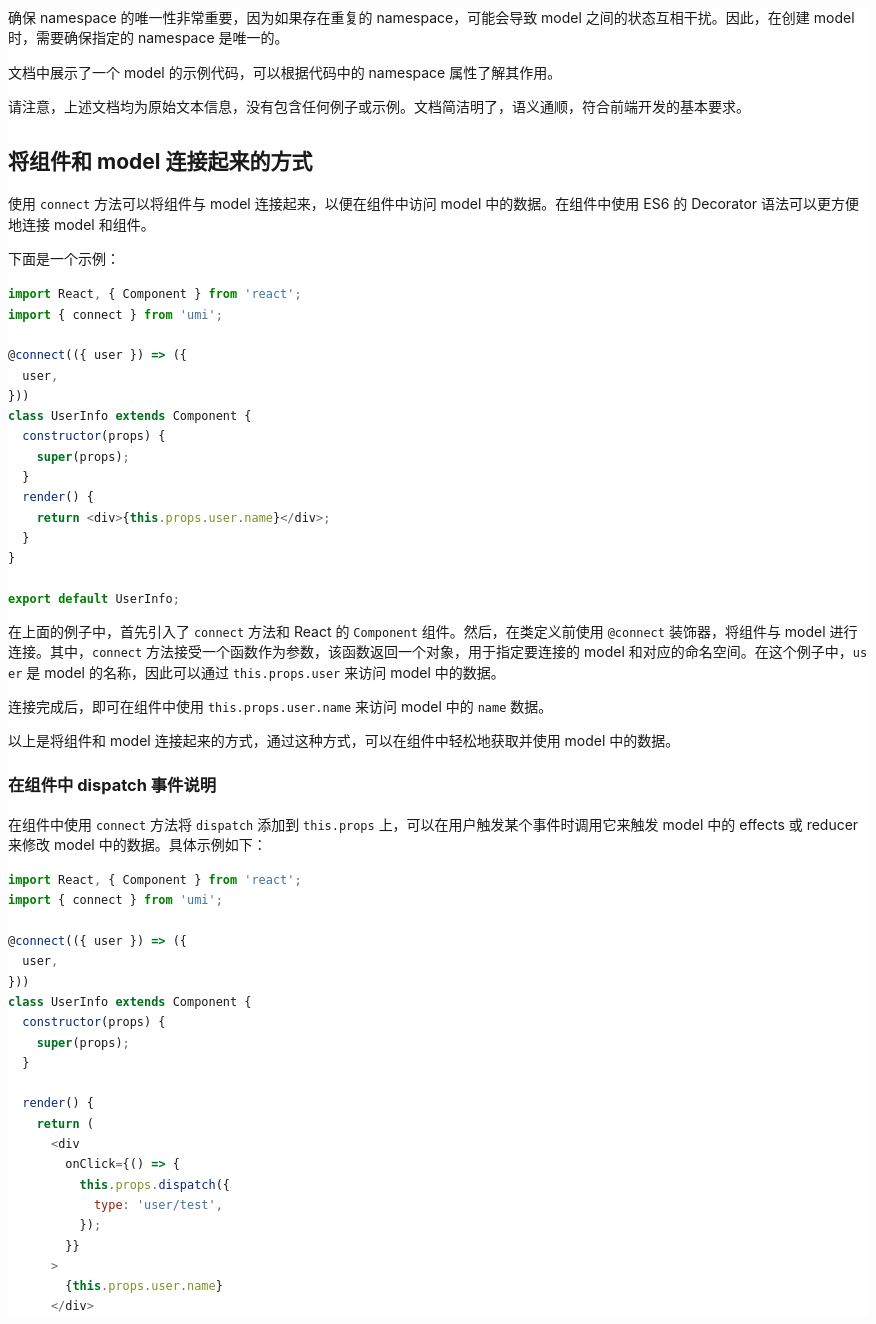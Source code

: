 确保 namespace 的唯一性非常重要，因为如果存在重复的 namespace，可能会导致 model 之间的状态互相干扰。因此，在创建 model 时，需要确保指定的 namespace 是唯一的。

文档中展示了一个 model 的示例代码，可以根据代码中的 namespace 属性了解其作用。

请注意，上述文档均为原始文本信息，没有包含任何例子或示例。文档简洁明了，语义通顺，符合前端开发的基本要求。

## 将组件和 model 连接起来的方式

使用 `connect` 方法可以将组件与 model 连接起来，以便在组件中访问 model 中的数据。在组件中使用 ES6 的 Decorator 语法可以更方便地连接 model 和组件。

下面是一个示例：

```javascript
import React, { Component } from 'react';
import { connect } from 'umi';

@connect(({ user }) => ({
  user,
}))
class UserInfo extends Component {
  constructor(props) {
    super(props);
  }
  render() {
    return <div>{this.props.user.name}</div>;
  }
}

export default UserInfo;
```

在上面的例子中，首先引入了 `connect` 方法和 React 的 `Component` 组件。然后，在类定义前使用 `@connect` 装饰器，将组件与 model 进行连接。其中，`connect` 方法接受一个函数作为参数，该函数返回一个对象，用于指定要连接的 model 和对应的命名空间。在这个例子中，`user` 是 model 的名称，因此可以通过 `this.props.user` 来访问 model 中的数据。

连接完成后，即可在组件中使用 `this.props.user.name` 来访问 model 中的 `name` 数据。

以上是将组件和 model 连接起来的方式，通过这种方式，可以在组件中轻松地获取并使用 model 中的数据。

### 在组件中 dispatch 事件说明

在组件中使用 `connect` 方法将 `dispatch` 添加到 `this.props` 上，可以在用户触发某个事件时调用它来触发 model 中的 effects 或 reducer 来修改 model 中的数据。具体示例如下：

```javascript
import React, { Component } from 'react';
import { connect } from 'umi';

@connect(({ user }) => ({
  user,
}))
class UserInfo extends Component {
  constructor(props) {
    super(props);
  }

  render() {
    return (
      <div
        onClick={() => {
          this.props.dispatch({
            type: 'user/test',
          });
        }}
      >
        {this.props.user.name}
      </div>
```